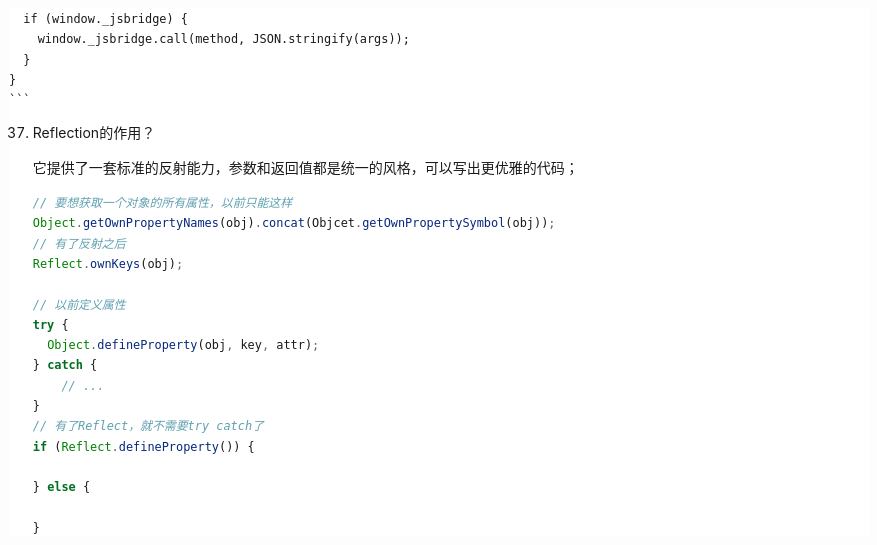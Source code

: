       if (window._jsbridge) {
        window._jsbridge.call(method, JSON.stringify(args));
      }
    }
    ```

37. Reflection的作用？

    它提供了一套标准的反射能力，参数和返回值都是统一的风格，可以写出更优雅的代码；

    ```javascript
    // 要想获取一个对象的所有属性，以前只能这样
    Object.getOwnPropertyNames(obj).concat(Objcet.getOwnPropertySymbol(obj));
    // 有了反射之后
    Reflect.ownKeys(obj);
    
    // 以前定义属性
    try {
      Object.defineProperty(obj, key, attr);
    } catch {
    	// ...
    }
    // 有了Reflect，就不需要try catch了
    if (Reflect.defineProperty()) {
      
    } else {
      
    }
    ```

    







